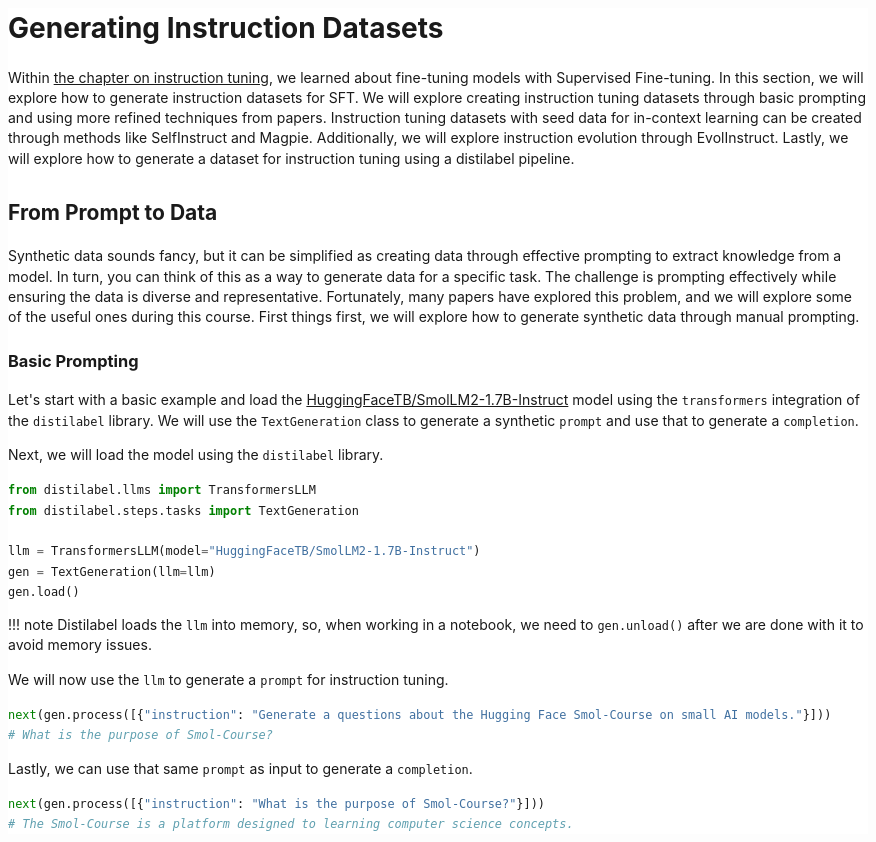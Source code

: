 # Generating Instruction Datasets

Within [the chapter on instruction tuning](../1_instruction_tuning/README.md), we learned about fine-tuning models with Supervised Fine-tuning. In this section, we will explore how to generate instruction datasets for SFT. We will explore creating instruction tuning datasets through basic prompting and using more refined techniques from papers. Instruction tuning datasets with seed data for in-context learning can be created through methods like SelfInstruct and Magpie. Additionally, we will explore instruction evolution through EvolInstruct. Lastly, we will explore how to generate a dataset for instruction tuning using a distilabel pipeline.

## From Prompt to Data

Synthetic data sounds fancy, but it can be simplified as creating data through effective prompting to extract knowledge from a model. In turn, you can think of this as a way to generate data for a specific task. The challenge is prompting effectively while ensuring the data is diverse and representative. Fortunately, many papers have explored this problem, and we will explore some of the useful ones during this course. First things first, we will explore how to generate synthetic data through manual prompting.

### Basic Prompting

Let's start with a basic example and load the [HuggingFaceTB/SmolLM2-1.7B-Instruct](https://huggingface.co/HuggingFaceTB/SmolLM2-1.7B-Instruct) model using the `transformers` integration of the `distilabel` library. We will use the `TextGeneration` class to generate a synthetic `prompt` and use that to generate a `completion`.

Next, we will load the model using the `distilabel` library.

```python
from distilabel.llms import TransformersLLM
from distilabel.steps.tasks import TextGeneration

llm = TransformersLLM(model="HuggingFaceTB/SmolLM2-1.7B-Instruct")
gen = TextGeneration(llm=llm)
gen.load()
```

!!! note
    Distilabel loads the `llm` into memory, so, when working in a notebook, we need to `gen.unload()` after we are done with it to avoid memory issues.

We will now use the `llm` to generate a `prompt` for instruction tuning.

```python
next(gen.process([{"instruction": "Generate a questions about the Hugging Face Smol-Course on small AI models."}]))
# What is the purpose of Smol-Course?
```

Lastly, we can use that same `prompt` as input to generate a `completion`.

```python
next(gen.process([{"instruction": "What is the purpose of Smol-Course?"}]))
# The Smol-Course is a platform designed to learning computer science concepts.
```
